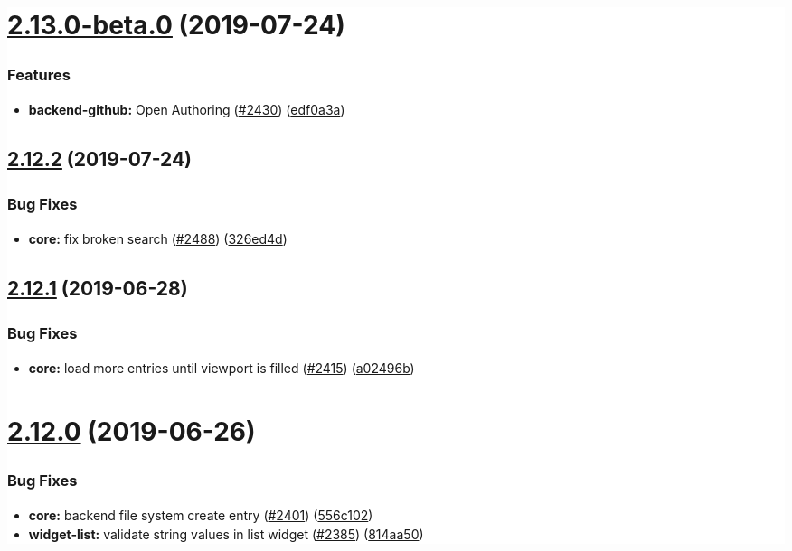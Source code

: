 

# [2.13.0-beta.0](https://github.com/netlify/netlify-cms/tree/master/packages/netlify-cms-core/compare/netlify-cms-core@2.12.2...netlify-cms-core@2.13.0-beta.0) (2019-07-24)


### Features

* **backend-github:** Open Authoring ([#2430](https://github.com/netlify/netlify-cms/tree/master/packages/netlify-cms-core/issues/2430)) ([edf0a3a](https://github.com/netlify/netlify-cms/tree/master/packages/netlify-cms-core/commit/edf0a3a))





## [2.12.2](https://github.com/netlify/netlify-cms/tree/master/packages/netlify-cms-core/compare/netlify-cms-core@2.12.1...netlify-cms-core@2.12.2) (2019-07-24)


### Bug Fixes

* **core:** fix broken search ([#2488](https://github.com/netlify/netlify-cms/tree/master/packages/netlify-cms-core/issues/2488)) ([326ed4d](https://github.com/netlify/netlify-cms/tree/master/packages/netlify-cms-core/commit/326ed4d))





## [2.12.1](https://github.com/netlify/netlify-cms/tree/master/packages/netlify-cms-core/compare/netlify-cms-core@2.12.0...netlify-cms-core@2.12.1) (2019-06-28)


### Bug Fixes

* **core:** load more entries until viewport is filled ([#2415](https://github.com/netlify/netlify-cms/tree/master/packages/netlify-cms-core/issues/2415)) ([a02496b](https://github.com/netlify/netlify-cms/tree/master/packages/netlify-cms-core/commit/a02496b))





# [2.12.0](https://github.com/netlify/netlify-cms/tree/master/packages/netlify-cms-core/compare/netlify-cms-core@2.11.1...netlify-cms-core@2.12.0) (2019-06-26)


### Bug Fixes

* **core:** backend file system create entry ([#2401](https://github.com/netlify/netlify-cms/tree/master/packages/netlify-cms-core/issues/2401)) ([556c102](https://github.com/netlify/netlify-cms/tree/master/packages/netlify-cms-core/commit/556c102))
* **widget-list:** validate string values in list widget ([#2385](https://github.com/netlify/netlify-cms/tree/master/packages/netlify-cms-core/issues/2385)) ([814aa50](https://github.com/netlify/netlify-cms/tree/master/packages/netlify-cms-core/commit/814aa50))
